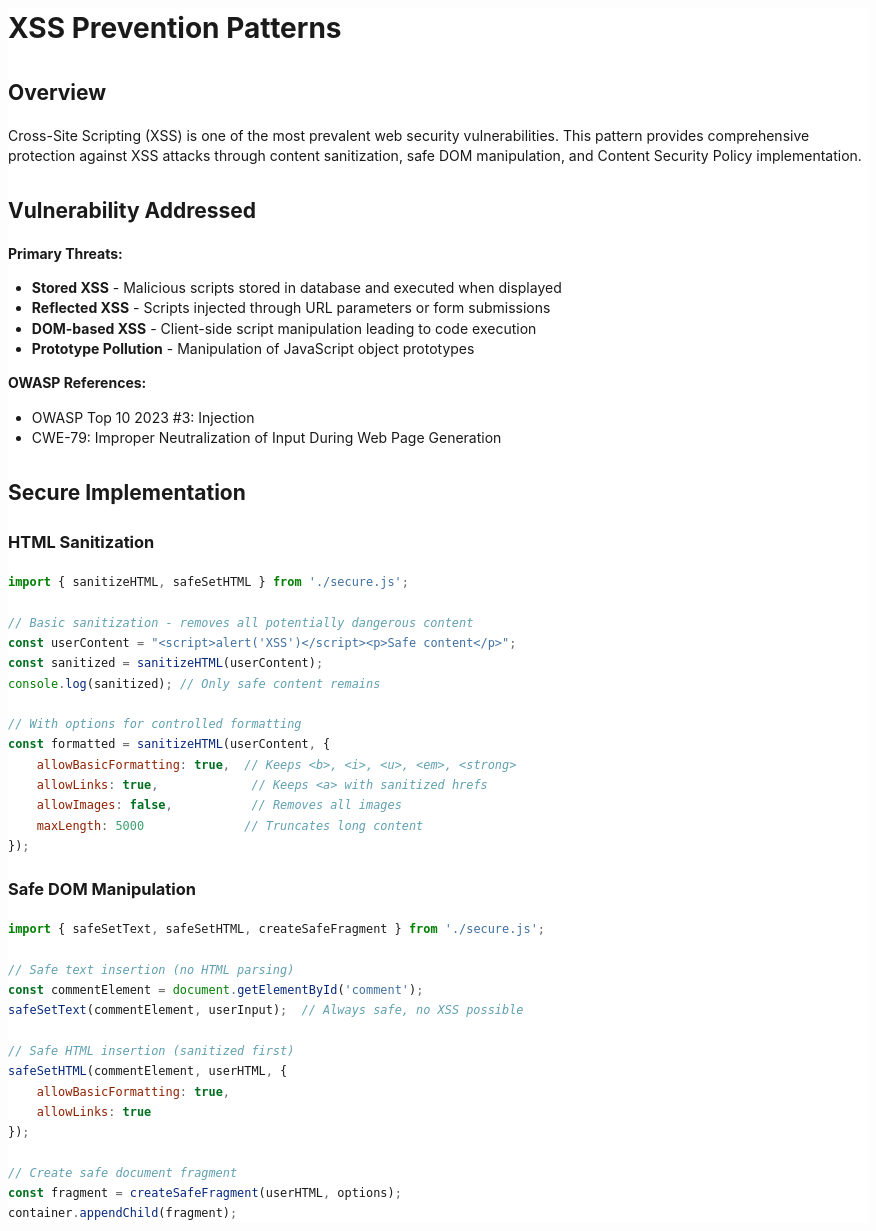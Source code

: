 # XSS Prevention Patterns

## Overview

Cross-Site Scripting (XSS) is one of the most prevalent web security vulnerabilities. This pattern provides comprehensive protection against XSS attacks through content sanitization, safe DOM manipulation, and Content Security Policy implementation.

## Vulnerability Addressed

**Primary Threats:**
- **Stored XSS** - Malicious scripts stored in database and executed when displayed
- **Reflected XSS** - Scripts injected through URL parameters or form submissions
- **DOM-based XSS** - Client-side script manipulation leading to code execution
- **Prototype Pollution** - Manipulation of JavaScript object prototypes

**OWASP References:**
- OWASP Top 10 2023 #3: Injection
- CWE-79: Improper Neutralization of Input During Web Page Generation

## Secure Implementation

### HTML Sanitization

```javascript
import { sanitizeHTML, safeSetHTML } from './secure.js';

// Basic sanitization - removes all potentially dangerous content
const userContent = "<script>alert('XSS')</script><p>Safe content</p>";
const sanitized = sanitizeHTML(userContent);
console.log(sanitized); // Only safe content remains

// With options for controlled formatting
const formatted = sanitizeHTML(userContent, {
    allowBasicFormatting: true,  // Keeps <b>, <i>, <u>, <em>, <strong>
    allowLinks: true,             // Keeps <a> with sanitized hrefs
    allowImages: false,           // Removes all images
    maxLength: 5000              // Truncates long content
});
```

### Safe DOM Manipulation

```javascript
import { safeSetText, safeSetHTML, createSafeFragment } from './secure.js';

// Safe text insertion (no HTML parsing)
const commentElement = document.getElementById('comment');
safeSetText(commentElement, userInput);  // Always safe, no XSS possible

// Safe HTML insertion (sanitized first)
safeSetHTML(commentElement, userHTML, {
    allowBasicFormatting: true,
    allowLinks: true
});

// Create safe document fragment
const fragment = createSafeFragment(userHTML, options);
container.appendChild(fragment);
```
